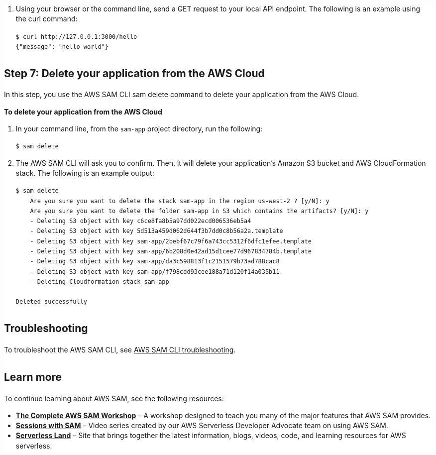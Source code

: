 1. Using your browser or the command line, send a GET request to your local API endpoint\. The following is an example using the curl command:

   ```
   $ curl http://127.0.0.1:3000/hello
   {"message": "hello world"}
   ```

## Step 7: Delete your application from the AWS Cloud<a name="serverless-getting-started-hello-world-delete"></a>

In this step, you use the AWS SAM CLI sam delete command to delete your application from the AWS Cloud\.

**To delete your application from the AWS Cloud**

1. In your command line, from the `sam-app` project directory, run the following:

   ```
   $ sam delete
   ```

1. The AWS SAM CLI will ask you to confirm\. Then, it will delete your application’s Amazon S3 bucket and AWS CloudFormation stack\. The following is an example output:

   ```
   $ sam delete
       Are you sure you want to delete the stack sam-app in the region us-west-2 ? [y/N]: y
       Are you sure you want to delete the folder sam-app in S3 which contains the artifacts? [y/N]: y
       - Deleting S3 object with key c6ce8fa8b5a97dd022ecd006536eb5a4
       - Deleting S3 object with key 5d513a459d062d644f3b7dd0c8b56a2a.template
       - Deleting S3 object with key sam-app/2bebf67c79f6a743cc5312f6dfc1efee.template
       - Deleting S3 object with key sam-app/6b208d0e42ad15d1cee77d967834784b.template
       - Deleting S3 object with key sam-app/da3c598813f1c2151579b73ad788cac8
       - Deleting S3 object with key sam-app/f798cdd93cee188a71d120f14a035b11
       - Deleting Cloudformation stack sam-app
   
   Deleted successfully
   ```

## Troubleshooting<a name="serverless-getting-started-hello-world-troubleshoot"></a>

To troubleshoot the AWS SAM CLI, see [AWS SAM CLI troubleshooting](sam-cli-troubleshooting.md)\.

## Learn more<a name="serverless-getting-started-hello-world-learn"></a>

To continue learning about AWS SAM, see the following resources:
+ **[The Complete AWS SAM Workshop](https://s12d.com/sam-ws-en-intro)** – A workshop designed to teach you many of the major features that AWS SAM provides\.
+ **[ Sessions with SAM](https://www.youtube.com/playlist?list=PLJo-rJlep0ED198FJnTzhIB5Aut_1vDAd)** – Video series created by our AWS Serverless Developer Advocate team on using AWS SAM\.
+ **[Serverless Land](https://serverlessland.com/)** – Site that brings together the latest information, blogs, videos, code, and learning resources for AWS serverless\.